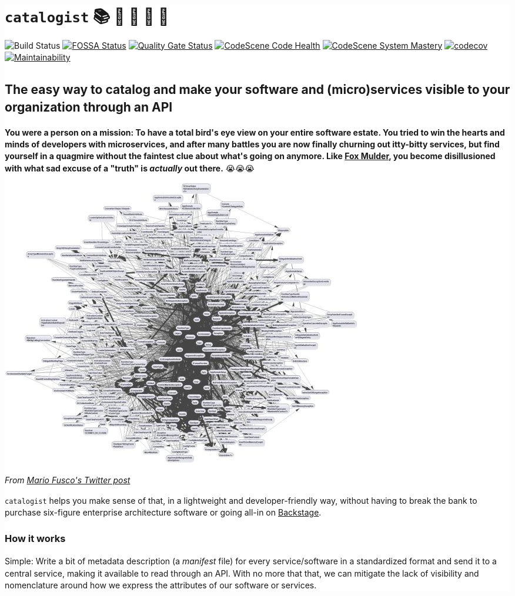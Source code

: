 # `catalogist` 📚 📓 📒 📖 🔖

![Build Status](https://github.com/mikaelvesavuori/catalogist/workflows/catalogist/badge.svg) [![FOSSA Status](https://app.fossa.com/api/projects/git%2Bgithub.com%2Fmikaelvesavuori%2Fcatalogist.svg?type=shield)](https://app.fossa.com/projects/git%2Bgithub.com%2Fmikaelvesavuori%2Fcatalogist?ref=badge_shield) [![Quality Gate Status](https://sonarcloud.io/api/project_badges/measure?project=mikaelvesavuori_catalogist&metric=alert_status)](https://sonarcloud.io/summary/new_code?id=mikaelvesavuori_catalogist) [![CodeScene Code Health](https://codescene.io/projects/22501/status-badges/code-health)](https://codescene.io/projects/22501) [![CodeScene System Mastery](https://codescene.io/projects/22501/status-badges/system-mastery)](https://codescene.io/projects/22501) [![codecov](https://codecov.io/gh/mikaelvesavuori/catalogist/branch/main/graph/badge.svg?token=AIV06YBT8U)](https://codecov.io/gh/mikaelvesavuori/catalogist) [![Maintainability](https://api.codeclimate.com/v1/badges/1a609622737c6c48225c/maintainability)](https://codeclimate.com/github/mikaelvesavuori/catalogist/maintainability)

## The easy way to catalog and make your software and (micro)services visible to your organization through an API

**You were a person on a mission: To have a total bird's eye view on your entire software estate. You tried to win the hearts and minds of developers with microservices, and after many battles you are now finally churning out itty-bitty services, but find yourself in a quagmire without the faintest clue about what's going on anymore. Like [Fox Mulder](https://en.wikipedia.org/wiki/Fox_Mulder), you become disillusioned with what sad excuse of a "truth" is _actually_ out there.** 😭😭😭

!["Big ball of mud"](images/servicemap.jpeg)

_From [Mario Fusco's Twitter post](https://twitter.com/mariofusco/status/1112332826861547520/photo/1)_

`catalogist` helps you make sense of that, in a lightweight and developer-friendly way, without having to break the bank to purchase six-figure enterprise architecture software or going all-in on [Backstage](https://backstage.io).

### How it works

Simple: Write a bit of metadata description (a _manifest_ file) for every service/software in a standardized format and send it to a central service, making it available to read through an API. With no more that that, we can mitigate the lack of visibility and nomenclature around how we express the attributes of our software or services.
